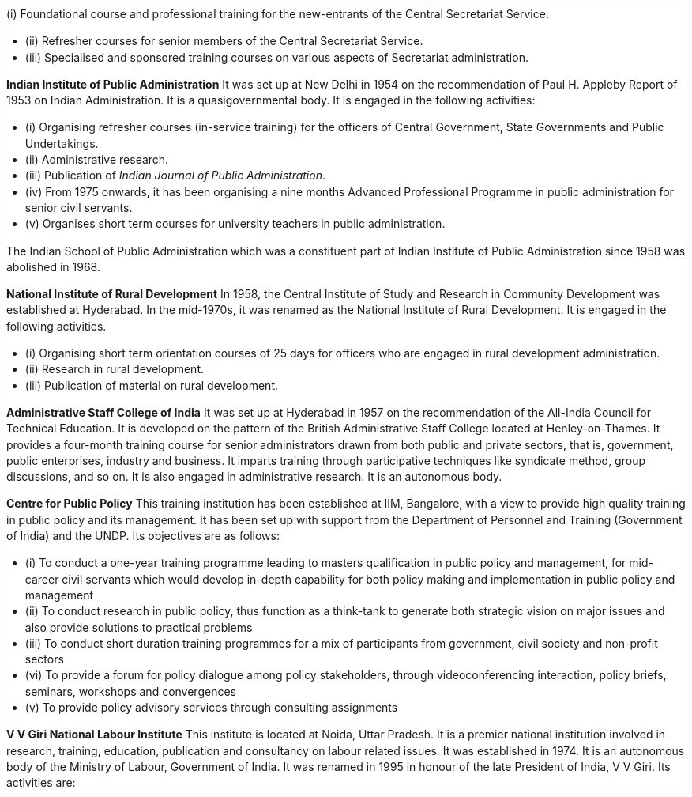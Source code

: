 (i) Foundational course and professional training for the new-entrants of the Central Secretariat Service.

- (ii) Refresher courses for senior members of the Central Secretariat Service.
- (iii) Specialised and sponsored training courses on various aspects of Secretariat administration.

**Indian Institute of Public Administration** It was set up at New Delhi in 1954 on the recommendation of Paul H. Appleby Report of 1953 on Indian Administration. It is a quasigovernmental body. It is engaged in the following activities:

- (i) Organising refresher courses (in-service training) for the officers of Central Government, State Governments and Public Undertakings.
- (ii) Administrative research.
- (iii) Publication of *Indian Journal of Public Administration*.
- (iv) From 1975 onwards, it has been organising a nine months Advanced Professional Programme in public administration for senior civil servants.
- (v) Organises short term courses for university teachers in public administration.

The Indian School of Public Administration which was a constituent part of Indian Institute of Public Administration since 1958 was abolished in 1968.

**National Institute of Rural Development** In 1958, the Central Institute of Study and Research in Community Development was established at Hyderabad. In the mid-1970s, it was renamed as the National Institute of Rural Development. It is engaged in the following activities.

- (i) Organising short term orientation courses of 25 days for officers who are engaged in rural development administration.
- (ii) Research in rural development.
- (iii) Publication of material on rural development.

**Administrative Staff College of India** It was set up at Hyderabad in 1957 on the recommendation of the All-India Council for Technical Education. It is developed on the pattern of the British Administrative Staff College located at Henley-on-Thames. It provides a four-month training course for senior administrators drawn from both public and private sectors, that is, government, public enterprises, industry and business. It imparts training through participative techniques like syndicate method, group discussions, and so on. It is also engaged in administrative research. It is an autonomous body.

**Centre for Public Policy** This training institution has been established at IIM, Bangalore, with a view to provide high quality training in public policy and its management. It has been set up with support from the Department of Personnel and Training (Government of India) and the UNDP. Its objectives are as follows:

- (i) To conduct a one-year training programme leading to masters qualification in public policy and management, for mid-career civil servants which would develop in-depth capability for both policy making and implementation in public policy and management
- (ii) To conduct research in public policy, thus function as a think-tank to generate both strategic vision on major issues and also provide solutions to practical problems
- (iii) To conduct short duration training programmes for a mix of participants from government, civil society and non-profit sectors
- (vi) To provide a forum for policy dialogue among policy stakeholders, through videoconferencing interaction, policy briefs, seminars, workshops and convergences
- (v) To provide policy advisory services through consulting assignments

**V V Giri National Labour Institute** This institute is located at Noida, Uttar Pradesh. It is a premier national institution involved in research, training, education, publication and consultancy on labour related issues. It was established in 1974. It is an autonomous body of the Ministry of Labour, Government of India. It was renamed in 1995 in honour of the late President of India, V V Giri. Its activities are:
